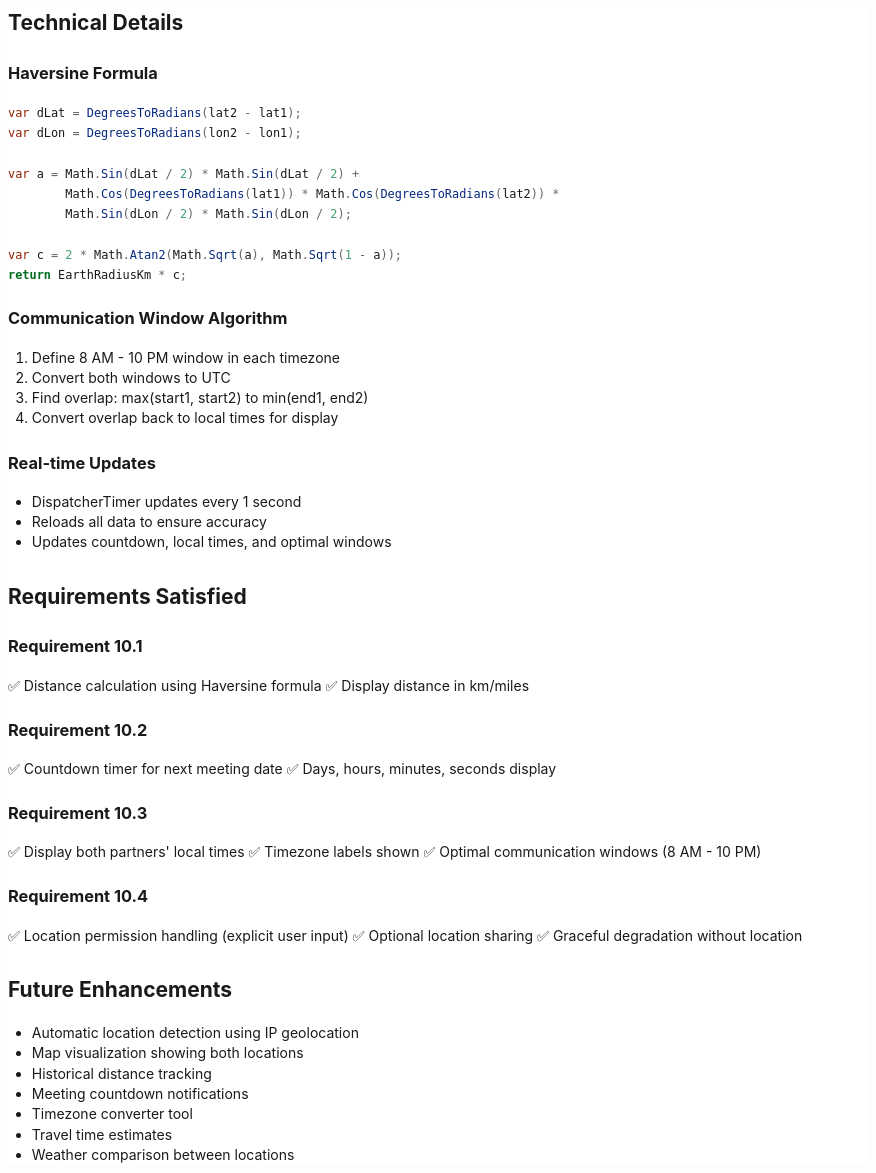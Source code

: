 ## Technical Details

### Haversine Formula
```csharp
var dLat = DegreesToRadians(lat2 - lat1);
var dLon = DegreesToRadians(lon2 - lon1);

var a = Math.Sin(dLat / 2) * Math.Sin(dLat / 2) +
        Math.Cos(DegreesToRadians(lat1)) * Math.Cos(DegreesToRadians(lat2)) *
        Math.Sin(dLon / 2) * Math.Sin(dLon / 2);

var c = 2 * Math.Atan2(Math.Sqrt(a), Math.Sqrt(1 - a));
return EarthRadiusKm * c;
```

### Communication Window Algorithm
1. Define 8 AM - 10 PM window in each timezone
2. Convert both windows to UTC
3. Find overlap: max(start1, start2) to min(end1, end2)
4. Convert overlap back to local times for display

### Real-time Updates
- DispatcherTimer updates every 1 second
- Reloads all data to ensure accuracy
- Updates countdown, local times, and optimal windows

## Requirements Satisfied

### Requirement 10.1
✅ Distance calculation using Haversine formula
✅ Display distance in km/miles

### Requirement 10.2
✅ Countdown timer for next meeting date
✅ Days, hours, minutes, seconds display

### Requirement 10.3
✅ Display both partners' local times
✅ Timezone labels shown
✅ Optimal communication windows (8 AM - 10 PM)

### Requirement 10.4
✅ Location permission handling (explicit user input)
✅ Optional location sharing
✅ Graceful degradation without location

## Future Enhancements
- Automatic location detection using IP geolocation
- Map visualization showing both locations
- Historical distance tracking
- Meeting countdown notifications
- Timezone converter tool
- Travel time estimates
- Weather comparison between locations
